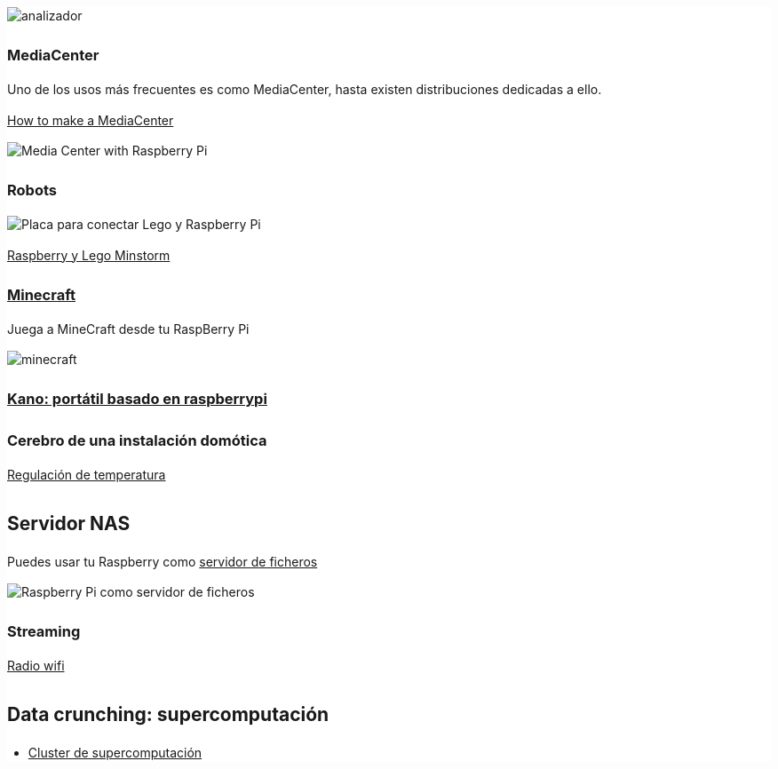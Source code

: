   ![analizador](https://learn.adafruit.com/system/guides/images/000/000/759/medium310/DSC00699.jpg)


### MediaCenter

Uno de los usos más frecuentes es como MediaCenter, hasta existen distribuciones dedicadas a ello.

[How to make a MediaCenter](https://learn.adafruit.com/raspberry-pi-as-a-media-center?view=all)

![Media Center with Raspberry Pi](https://learn.adafruit.com/system/assets/assets/000/005/897/medium800/raspberry_pi_xbmc_playing_music.jpg)


### Robots

![Placa para conectar Lego y Raspberry Pi](https://cdn.sparkfun.com/r/600-600/assets/8/3/6/4/0/Brick_Pi_Hookup_Guide-12.jpg)

[Raspberry y Lego Minstorm](https://learn.sparkfun.com/tutorials/getting-started-with-the-brickpi?_ga=1.260570443.733603098.1443800444)




### [Minecraft](https://learn.adafruit.com/running-minecraft-on-a-raspberry-pi)

Juega a MineCraft desde tu RaspBerry Pi

![minecraft](https://cdn-learn.adafruit.com/guides/images/000/000/389/medium310/minecraft2.jpg)


### [Kano: portátil  basado en raspberrypi](http://www.raspberrypi-spy.co.uk/2016/04/kano-computer-kit-first-impressions/)



### Cerebro de una instalación domótica

[Regulación de temperatura](https://tackk.com/nightcooling)

## Servidor NAS

Puedes usar tu Raspberry como [servidor de ficheros](https://www.adslzone.net/2016/08/24/convierte-cualquier-disco-duro-nas-gracias-la-raspberry-pi-3/)

![Raspberry Pi como servidor de ficheros](http://www.davidhunt.ie/wp-content/uploads/2013/01/IMG_7585.jpg)

### Streaming

[Radio wifi](https://learn.adafruit.com/pi-wifi-radio?view=all)


## Data crunching: supercomputación

* [Cluster de supercomputación](http://www.cyberhades.com/2014/02/19/tutorial-para-instalar-un-cluster-de-40-nodos-con-raspberry-pi/)
